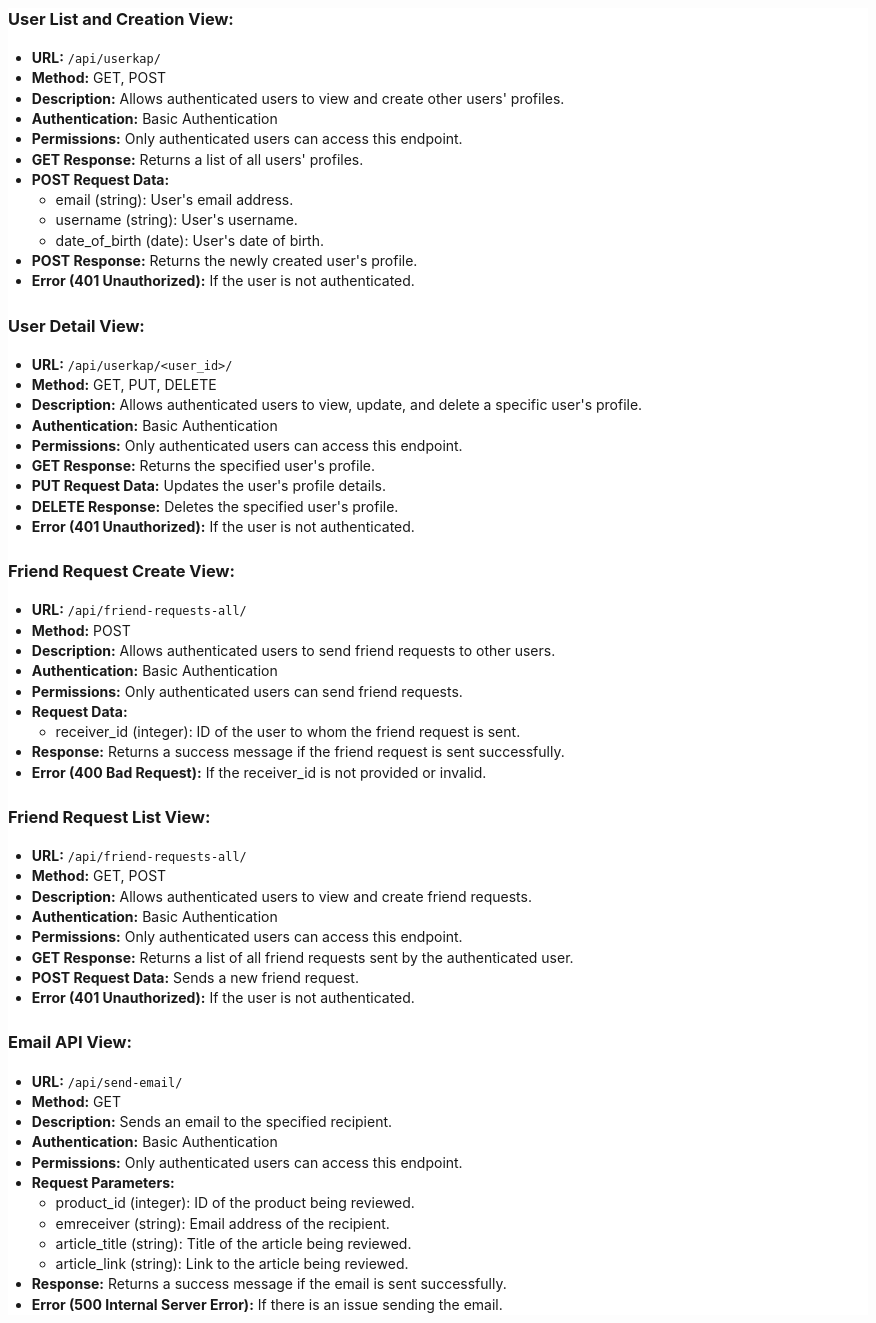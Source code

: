 ### User List and Creation View:
- **URL:** `/api/userkap/`
- **Method:** GET, POST
- **Description:** Allows authenticated users to view and create other users' profiles.
- **Authentication:** Basic Authentication
- **Permissions:** Only authenticated users can access this endpoint.
- **GET Response:** Returns a list of all users' profiles.
- **POST Request Data:**
  - email (string): User's email address.
  - username (string): User's username.
  - date_of_birth (date): User's date of birth.
- **POST Response:** Returns the newly created user's profile.
- **Error (401 Unauthorized):** If the user is not authenticated.

### User Detail View:
- **URL:** `/api/userkap/<user_id>/`
- **Method:** GET, PUT, DELETE
- **Description:** Allows authenticated users to view, update, and delete a specific user's profile.
- **Authentication:** Basic Authentication
- **Permissions:** Only authenticated users can access this endpoint.
- **GET Response:** Returns the specified user's profile.
- **PUT Request Data:** Updates the user's profile details.
- **DELETE Response:** Deletes the specified user's profile.
- **Error (401 Unauthorized):** If the user is not authenticated.

### Friend Request Create View:
- **URL:** `/api/friend-requests-all/`
- **Method:** POST
- **Description:** Allows authenticated users to send friend requests to other users.
- **Authentication:** Basic Authentication
- **Permissions:** Only authenticated users can send friend requests.
- **Request Data:**
  - receiver_id (integer): ID of the user to whom the friend request is sent.
- **Response:** Returns a success message if the friend request is sent successfully.
- **Error (400 Bad Request):** If the receiver_id is not provided or invalid.

### Friend Request List View:
- **URL:** `/api/friend-requests-all/`
- **Method:** GET, POST
- **Description:** Allows authenticated users to view and create friend requests.
- **Authentication:** Basic Authentication
- **Permissions:** Only authenticated users can access this endpoint.
- **GET Response:** Returns a list of all friend requests sent by the authenticated user.
- **POST Request Data:** Sends a new friend request.
- **Error (401 Unauthorized):** If the user is not authenticated.

### Email API View:
- **URL:** `/api/send-email/`
- **Method:** GET
- **Description:** Sends an email to the specified recipient.
- **Authentication:** Basic Authentication
- **Permissions:** Only authenticated users can access this endpoint.
- **Request Parameters:**
  - product_id (integer): ID of the product being reviewed.
  - emreceiver (string): Email address of the recipient.
  - article_title (string): Title of the article being reviewed.
  - article_link (string): Link to the article being reviewed.
- **Response:** Returns a success message if the email is sent successfully.
- **Error (500 Internal Server Error):** If there is an issue sending the email.
